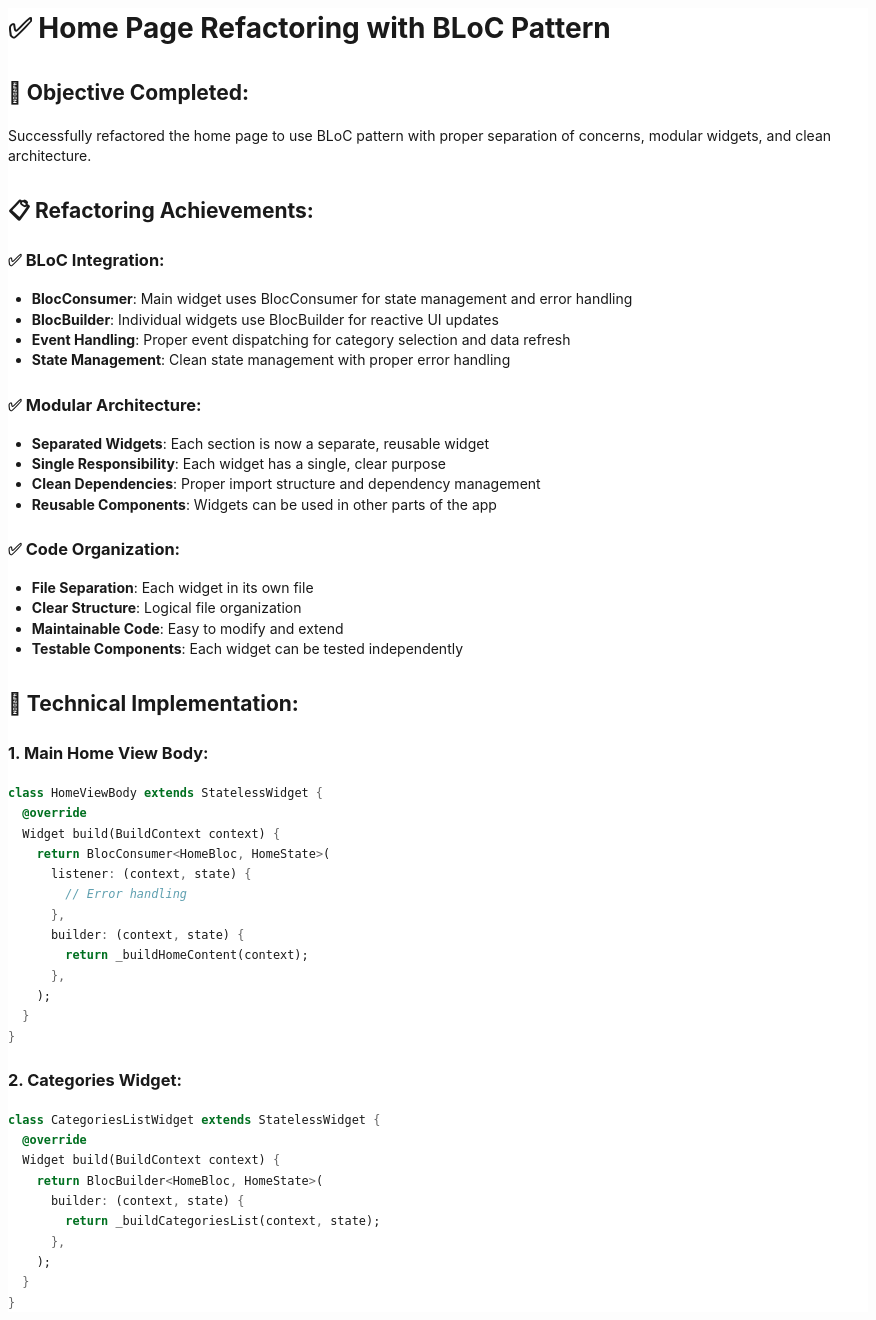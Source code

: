 # ✅ Home Page Refactoring with BLoC Pattern

## 🎯 **Objective Completed:**
Successfully refactored the home page to use BLoC pattern with proper separation of concerns, modular widgets, and clean architecture.

## 📋 **Refactoring Achievements:**

### **✅ BLoC Integration:**
- **BlocConsumer**: Main widget uses BlocConsumer for state management and error handling
- **BlocBuilder**: Individual widgets use BlocBuilder for reactive UI updates
- **Event Handling**: Proper event dispatching for category selection and data refresh
- **State Management**: Clean state management with proper error handling

### **✅ Modular Architecture:**
- **Separated Widgets**: Each section is now a separate, reusable widget
- **Single Responsibility**: Each widget has a single, clear purpose
- **Clean Dependencies**: Proper import structure and dependency management
- **Reusable Components**: Widgets can be used in other parts of the app

### **✅ Code Organization:**
- **File Separation**: Each widget in its own file
- **Clear Structure**: Logical file organization
- **Maintainable Code**: Easy to modify and extend
- **Testable Components**: Each widget can be tested independently

## 🔧 **Technical Implementation:**

### **1. Main Home View Body:**
```dart
class HomeViewBody extends StatelessWidget {
  @override
  Widget build(BuildContext context) {
    return BlocConsumer<HomeBloc, HomeState>(
      listener: (context, state) {
        // Error handling
      },
      builder: (context, state) {
        return _buildHomeContent(context);
      },
    );
  }
}
```

### **2. Categories Widget:**
```dart
class CategoriesListWidget extends StatelessWidget {
  @override
  Widget build(BuildContext context) {
    return BlocBuilder<HomeBloc, HomeState>(
      builder: (context, state) {
        return _buildCategoriesList(context, state);
      },
    );
  }
}
```
